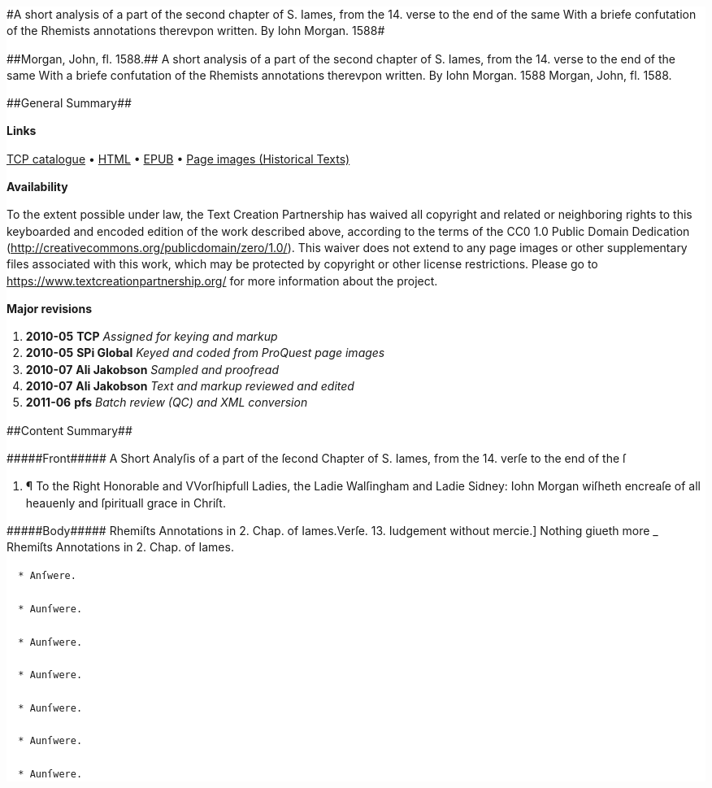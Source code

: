 #A short analysis of a part of the second chapter of S. Iames, from the 14. verse to the end of the same With a briefe confutation of the Rhemists annotations therevpon written. By Iohn Morgan. 1588#

##Morgan, John, fl. 1588.##
A short analysis of a part of the second chapter of S. Iames, from the 14. verse to the end of the same With a briefe confutation of the Rhemists annotations therevpon written. By Iohn Morgan. 1588
Morgan, John, fl. 1588.

##General Summary##

**Links**

[TCP catalogue](http://www.ota.ox.ac.uk/tcp/)  • 
[HTML](http://tei.it.ox.ac.uk/tcp/Texts-HTML/free/A07/A07719.html)  • 
[EPUB](http://tei.it.ox.ac.uk/tcp/Texts-EPUB/free/A07/A07719.epub) • 
[Page images (Historical Texts)](https://historicaltexts.jisc.ac.uk/eebo-99843207e)

**Availability**

To the extent possible under law, the Text Creation Partnership has waived all copyright and related or neighboring rights to this keyboarded and encoded edition of the work described above, according to the terms of the CC0 1.0 Public Domain Dedication (http://creativecommons.org/publicdomain/zero/1.0/). This waiver does not extend to any page images or other supplementary files associated with this work, which may be protected by copyright or other license restrictions. Please go to https://www.textcreationpartnership.org/ for more information about the project.

**Major revisions**

1. __2010-05__ __TCP__ *Assigned for keying and markup*
1. __2010-05__ __SPi Global__ *Keyed and coded from ProQuest page images*
1. __2010-07__ __Ali Jakobson__ *Sampled and proofread*
1. __2010-07__ __Ali Jakobson__ *Text and markup reviewed and edited*
1. __2011-06__ __pfs__ *Batch review (QC) and XML conversion*

##Content Summary##

#####Front#####
A Short Analyſis of a part of the ſecond Chapter of S. Iames, from the 14. verſe to the end of the ſ
1. ¶ To the Right Honorable and VVorſhipfull Ladies, the Ladie Walſingham and Ladie Sidney: Iohn Morgan wiſheth encreaſe of all heauenly and ſpirituall grace in Chriſt.

#####Body#####
Rhemiſts Annotations in 2. Chap. of Iames.Verſe. 13. Iudgement without mercie.] Nothing giueth more 
    _ Rhemiſts Annotations in 2. Chap. of Iames.

      * Anſwere.

      * Aunſwere.

      * Aunſwere.

      * Aunſwere.

      * Aunſwere.

      * Aunſwere.

      * Aunſwere.
